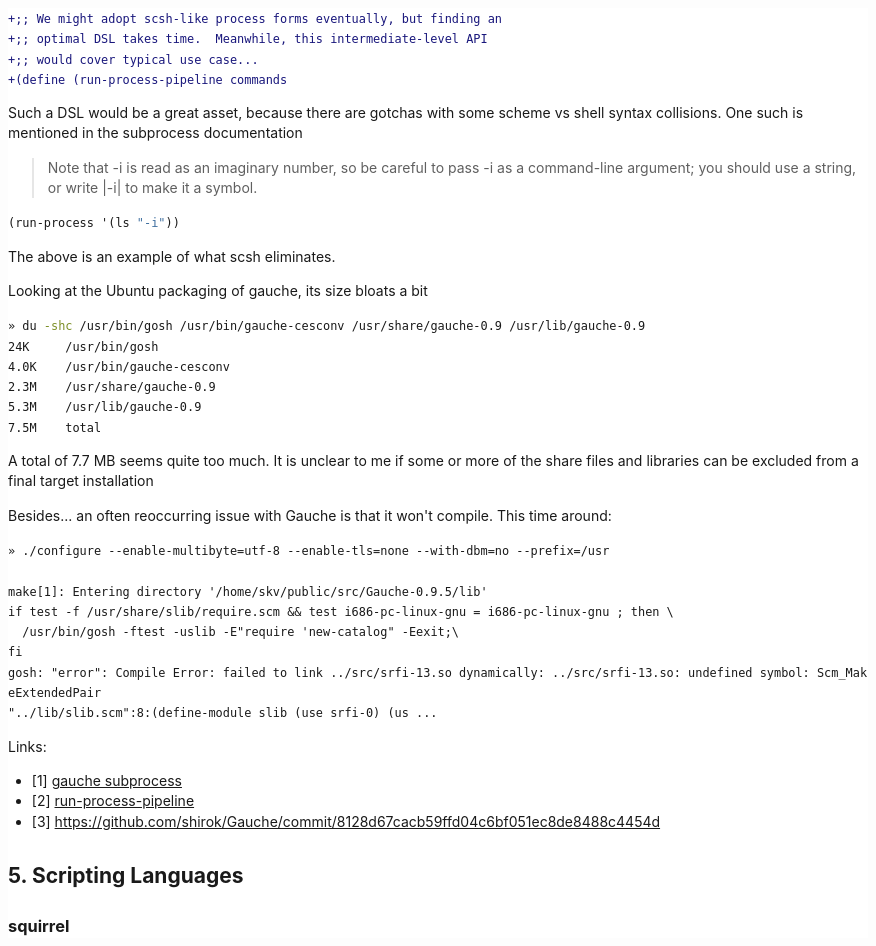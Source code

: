 ```diff
+;; We might adopt scsh-like process forms eventually, but finding an
+;; optimal DSL takes time.  Meanwhile, this intermediate-level API
+;; would cover typical use case...
+(define (run-process-pipeline commands
```

Such a DSL would be a great asset, because there are gotchas with some scheme vs shell syntax collisions. One such is mentioned in the subprocess documentation

>Note that -i is read as an imaginary number, so be careful to pass -i as a command-line argument; you should use a string, or write |-i| to make it a symbol.

```scheme
(run-process '(ls "-i"))
```

The above is an example of what scsh eliminates.

Looking at the Ubuntu packaging of gauche, its size bloats a bit
```bash
» du -shc /usr/bin/gosh /usr/bin/gauche-cesconv /usr/share/gauche-0.9 /usr/lib/gauche-0.9
24K     /usr/bin/gosh
4.0K    /usr/bin/gauche-cesconv
2.3M    /usr/share/gauche-0.9
5.3M    /usr/lib/gauche-0.9
7.5M    total
```
A total of 7.7 MB seems quite too much. It is unclear to me if some or more of the share files and libraries can be excluded from a final target installation

Besides... an often reoccurring issue with Gauche is that it won't compile. This time around:

```shell
» ./configure --enable-multibyte=utf-8 --enable-tls=none --with-dbm=no --prefix=/usr

make[1]: Entering directory '/home/skv/public/src/Gauche-0.9.5/lib'
if test -f /usr/share/slib/require.scm && test i686-pc-linux-gnu = i686-pc-linux-gnu ; then \
  /usr/bin/gosh -ftest -uslib -E"require 'new-catalog" -Eexit;\
fi
gosh: "error": Compile Error: failed to link ../src/srfi-13.so dynamically: ../src/srfi-13.so: undefined symbol: Scm_MakeExtendedPair
"../lib/slib.scm":8:(define-module slib (use srfi-0) (us ...
```

Links:

*   \[1] [gauche subprocess](http://practical-scheme.net/gauche/man/gauche-refe/High-Level-Process-Interface.html#index-gauche_002eprocess)
*   \[2] [run-process-pipeline](https://sourceforge.net/p/gauche/mailman/message/35184181/)
*   [3] https://github.com/shirok/Gauche/commit/8128d67cacb59ffd04c6bf051ec8de8488c4454d



## 5. Scripting Languages


### squirrel
